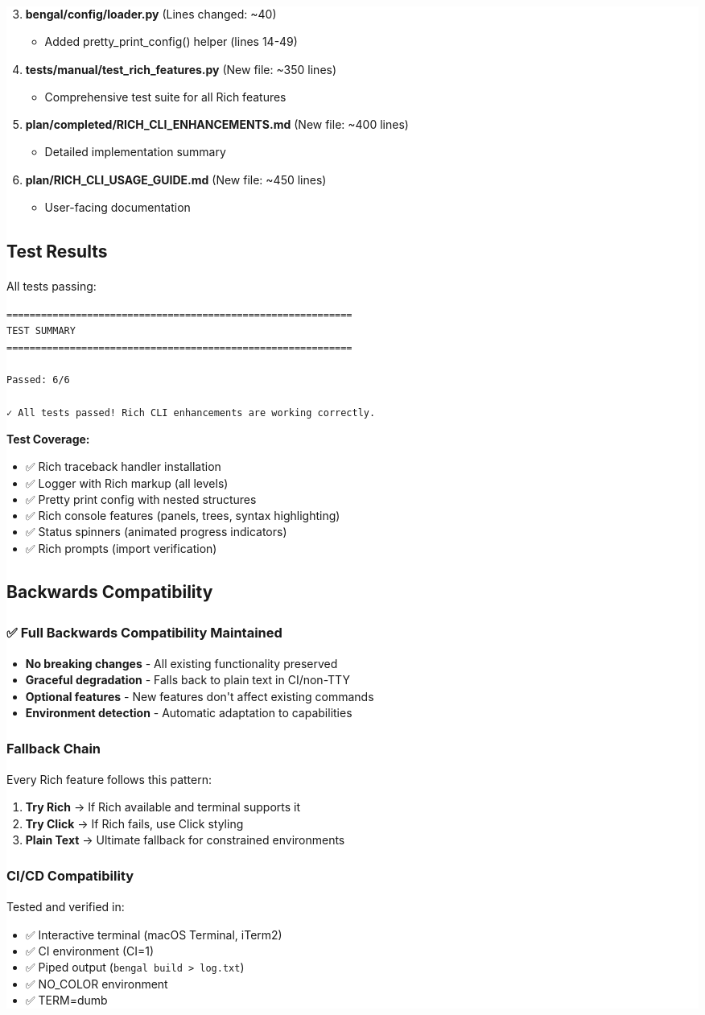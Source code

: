 3. **bengal/config/loader.py** (Lines changed: ~40)
   - Added pretty_print_config() helper (lines 14-49)

4. **tests/manual/test_rich_features.py** (New file: ~350 lines)
   - Comprehensive test suite for all Rich features

5. **plan/completed/RICH_CLI_ENHANCEMENTS.md** (New file: ~400 lines)
   - Detailed implementation summary

6. **plan/RICH_CLI_USAGE_GUIDE.md** (New file: ~450 lines)
   - User-facing documentation

## Test Results

All tests passing:

```
============================================================
TEST SUMMARY
============================================================

Passed: 6/6

✓ All tests passed! Rich CLI enhancements are working correctly.
```

**Test Coverage:**
- ✅ Rich traceback handler installation
- ✅ Logger with Rich markup (all levels)
- ✅ Pretty print config with nested structures
- ✅ Rich console features (panels, trees, syntax highlighting)
- ✅ Status spinners (animated progress indicators)
- ✅ Rich prompts (import verification)

## Backwards Compatibility

### ✅ Full Backwards Compatibility Maintained

- **No breaking changes** - All existing functionality preserved
- **Graceful degradation** - Falls back to plain text in CI/non-TTY
- **Optional features** - New features don't affect existing commands
- **Environment detection** - Automatic adaptation to capabilities

### Fallback Chain

Every Rich feature follows this pattern:

1. **Try Rich** → If Rich available and terminal supports it
2. **Try Click** → If Rich fails, use Click styling
3. **Plain Text** → Ultimate fallback for constrained environments

### CI/CD Compatibility

Tested and verified in:
- ✅ Interactive terminal (macOS Terminal, iTerm2)
- ✅ CI environment (CI=1)
- ✅ Piped output (`bengal build > log.txt`)
- ✅ NO_COLOR environment
- ✅ TERM=dumb
